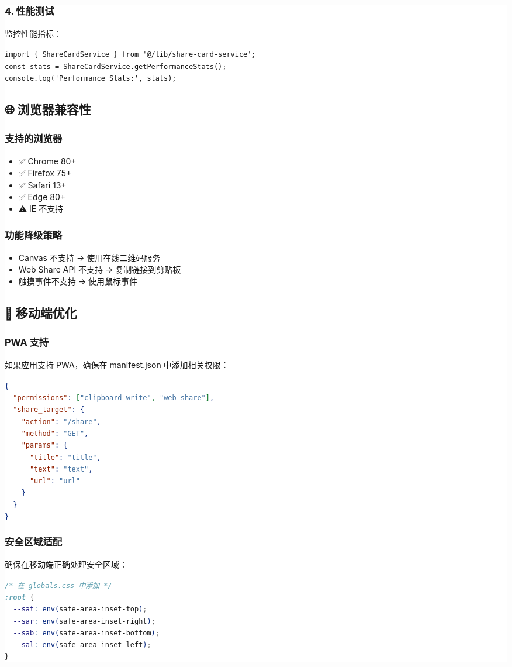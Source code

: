 ### 4. 性能测试
监控性能指标：
```tsx
import { ShareCardService } from '@/lib/share-card-service';
const stats = ShareCardService.getPerformanceStats();
console.log('Performance Stats:', stats);
```

## 🌐 浏览器兼容性

### 支持的浏览器
- ✅ Chrome 80+
- ✅ Firefox 75+
- ✅ Safari 13+
- ✅ Edge 80+
- ⚠️ IE 不支持

### 功能降级策略
- Canvas 不支持 → 使用在线二维码服务
- Web Share API 不支持 → 复制链接到剪贴板
- 触摸事件不支持 → 使用鼠标事件

## 📱 移动端优化

### PWA 支持
如果应用支持 PWA，确保在 manifest.json 中添加相关权限：

```json
{
  "permissions": ["clipboard-write", "web-share"],
  "share_target": {
    "action": "/share",
    "method": "GET",
    "params": {
      "title": "title",
      "text": "text",
      "url": "url"
    }
  }
}
```

### 安全区域适配
确保在移动端正确处理安全区域：

```css
/* 在 globals.css 中添加 */
:root {
  --sat: env(safe-area-inset-top);
  --sar: env(safe-area-inset-right);
  --sab: env(safe-area-inset-bottom);
  --sal: env(safe-area-inset-left);
}
```
